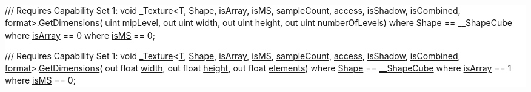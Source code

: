 /// Requires Capability Set 1:
<span class="code_keyword">void</span> <a href="/stdlib-reference/types/Texture/index" class="code_type">_Texture</a>&lt;<a href="/stdlib-reference/types/Texture/index#typeparam-T" class="code_type">T</a>, <a href="/stdlib-reference/types/Texture/index#typeparam-Shape" class="code_type">Shape</a>, <a href="/stdlib-reference/types/Texture/index#decl-isArray" class="code_var">isArray</a>, <a href="/stdlib-reference/types/Texture/index#decl-isMS" class="code_var">isMS</a>, <a href="/stdlib-reference/types/Texture/index#decl-sampleCount" class="code_var">sampleCount</a>, <a href="/stdlib-reference/types/Texture/index#decl-access" class="code_var">access</a>, <a href="/stdlib-reference/types/Texture/index#decl-isShadow" class="code_var">isShadow</a>, <a href="/stdlib-reference/types/Texture/index#decl-isCombined" class="code_var">isCombined</a>, <a href="/stdlib-reference/types/Texture/index#decl-format" class="code_var">format</a>&gt;.<a href="/stdlib-reference/types/Texture/GetDimensions">GetDimensions</a>(
    <span class="code_keyword">uint</span> <a href="/stdlib-reference/types/Texture/GetDimensions#decl-mipLevel" class="code_param">mipLevel</a>,
    <span class="code_keyword">out</span> <span class="code_keyword">uint</span> <a href="/stdlib-reference/types/Texture/GetDimensions#decl-width" class="code_param">width</a>,
    <span class="code_keyword">out</span> <span class="code_keyword">uint</span> <a href="/stdlib-reference/types/Texture/GetDimensions#decl-height" class="code_param">height</a>,
    <span class="code_keyword">out</span> <span class="code_keyword">uint</span> <a href="/stdlib-reference/types/Texture/GetDimensions#decl-numberOfLevels" class="code_param">numberOfLevels</a>)
    <span class='code_keyword'>where</span> <a href="/stdlib-reference/types/Texture/index#typeparam-Shape" class="code_type">Shape</a> == <a href="/stdlib-reference/types/ShapeCube/index" class="code_type">__ShapeCube</a>
    <span class='code_keyword'>where</span> <a href="/stdlib-reference/types/Texture/index#decl-isArray" class="code_var">isArray</a> == 0
    <span class='code_keyword'>where</span> <a href="/stdlib-reference/types/Texture/index#decl-isMS" class="code_var">isMS</a> == 0;

/// Requires Capability Set 1:
<span class="code_keyword">void</span> <a href="/stdlib-reference/types/Texture/index" class="code_type">_Texture</a>&lt;<a href="/stdlib-reference/types/Texture/index#typeparam-T" class="code_type">T</a>, <a href="/stdlib-reference/types/Texture/index#typeparam-Shape" class="code_type">Shape</a>, <a href="/stdlib-reference/types/Texture/index#decl-isArray" class="code_var">isArray</a>, <a href="/stdlib-reference/types/Texture/index#decl-isMS" class="code_var">isMS</a>, <a href="/stdlib-reference/types/Texture/index#decl-sampleCount" class="code_var">sampleCount</a>, <a href="/stdlib-reference/types/Texture/index#decl-access" class="code_var">access</a>, <a href="/stdlib-reference/types/Texture/index#decl-isShadow" class="code_var">isShadow</a>, <a href="/stdlib-reference/types/Texture/index#decl-isCombined" class="code_var">isCombined</a>, <a href="/stdlib-reference/types/Texture/index#decl-format" class="code_var">format</a>&gt;.<a href="/stdlib-reference/types/Texture/GetDimensions">GetDimensions</a>(
    <span class="code_keyword">out</span> <span class="code_keyword">float</span> <a href="/stdlib-reference/types/Texture/GetDimensions#decl-width" class="code_param">width</a>,
    <span class="code_keyword">out</span> <span class="code_keyword">float</span> <a href="/stdlib-reference/types/Texture/GetDimensions#decl-height" class="code_param">height</a>,
    <span class="code_keyword">out</span> <span class="code_keyword">float</span> <a href="/stdlib-reference/types/Texture/GetDimensions#decl-elements" class="code_param">elements</a>)
    <span class='code_keyword'>where</span> <a href="/stdlib-reference/types/Texture/index#typeparam-Shape" class="code_type">Shape</a> == <a href="/stdlib-reference/types/ShapeCube/index" class="code_type">__ShapeCube</a>
    <span class='code_keyword'>where</span> <a href="/stdlib-reference/types/Texture/index#decl-isArray" class="code_var">isArray</a> == 1
    <span class='code_keyword'>where</span> <a href="/stdlib-reference/types/Texture/index#decl-isMS" class="code_var">isMS</a> == 0;

